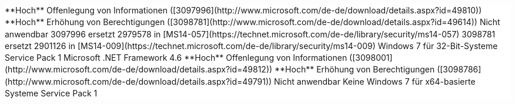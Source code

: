 </td>
<td style="border:1px solid black;">
**Hoch**  
Offenlegung von Informationen  
([3097996](http://www.microsoft.com/de-de/download/details.aspx?id=49810))

</td>
<td style="border:1px solid black;">
**Hoch**  
Erhöhung von Berechtigungen  
([3098781](http://www.microsoft.com/de-de/download/details.aspx?id=49614))

</td>
<td style="border:1px solid black;">
Nicht anwendbar

</td>
<td style="border:1px solid black;">
3097996 ersetzt 2979578 in [MS14-057](https://technet.microsoft.com/de-de/library/security/ms14-057)  
3098781 ersetzt 2901126 in [MS14-009](https://technet.microsoft.com/de-de/library/security/ms14-009)

</td>
</tr>
<tr>
<td style="border:1px solid black;">
Windows 7 für 32-Bit-Systeme Service Pack 1

</td>
<td style="border:1px solid black;">
Microsoft .NET Framework 4.6

</td>
<td style="border:1px solid black;">
**Hoch**  
Offenlegung von Informationen  
([3098001](http://www.microsoft.com/de-de/download/details.aspx?id=49812))

</td>
<td style="border:1px solid black;">
**Hoch**  
Erhöhung von Berechtigungen  
([3098786](http://www.microsoft.com/de-de/download/details.aspx?id=49791))

</td>
<td style="border:1px solid black;">
Nicht anwendbar

</td>
<td style="border:1px solid black;">
Keine

</td>
</tr>
<tr>
<td style="border:1px solid black;">
Windows 7 für x64-basierte Systeme Service Pack 1
